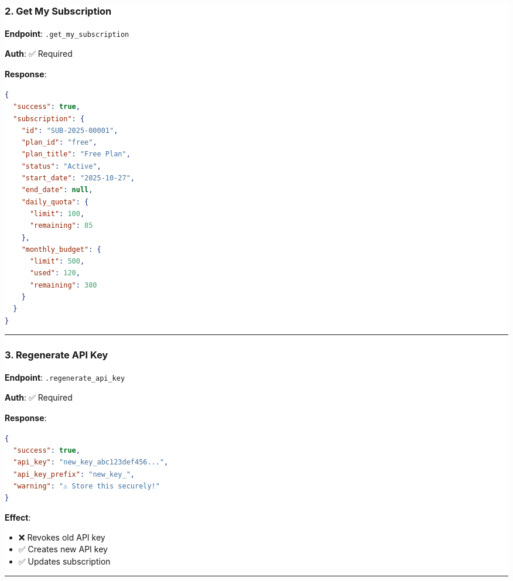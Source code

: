 ### **2. Get My Subscription**

**Endpoint**: `.get_my_subscription`

**Auth**: ✅ Required

**Response**:
```json
{
  "success": true,
  "subscription": {
    "id": "SUB-2025-00001",
    "plan_id": "free",
    "plan_title": "Free Plan",
    "status": "Active",
    "start_date": "2025-10-27",
    "end_date": null,
    "daily_quota": {
      "limit": 100,
      "remaining": 85
    },
    "monthly_budget": {
      "limit": 500,
      "used": 120,
      "remaining": 380
    }
  }
}
```

---

### **3. Regenerate API Key**

**Endpoint**: `.regenerate_api_key`

**Auth**: ✅ Required

**Response**:
```json
{
  "success": true,
  "api_key": "new_key_abc123def456...",
  "api_key_prefix": "new_key_",
  "warning": "⚠️ Store this securely!"
}
```

**Effect**:
- ❌ Revokes old API key
- ✅ Creates new API key
- ✅ Updates subscription

---
